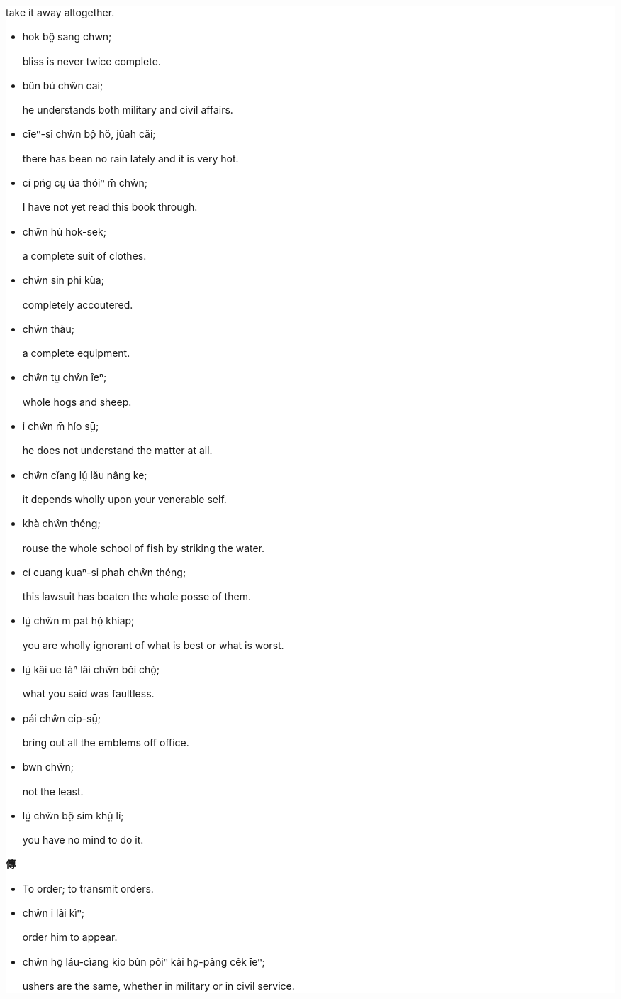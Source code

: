   take it away altogether.

- hok bô̤ sang chwn;

  bliss is never twice complete.

- bûn bú chŵn cai;

  he understands both military and civil affairs.

- cīeⁿ-sî chŵn bô̤ hŏ, jûah căi;

  there has been no rain lately and it is very hot.

- cí pńg cṳ úa thóiⁿ m̄ chŵn;

  I have not yet read this book through.

- chŵn hù hok-sek;

  a complete suit of clothes.

- chŵn sin phi kùa;

  completely accoutered.

- chŵn thàu;

  a complete equipment.

- chŵn tṳ chŵn îeⁿ;

  whole hogs and sheep.

- i chŵn m̄ hío sṳ̄;

  he does not understand the matter at all.

- chŵn cĭang lṳ́ lău nâng ke;

  it depends wholly upon your venerable self.

- khà chŵn théng;

  rouse the whole school of fish by striking the water.

- cí cuang kuaⁿ-si phah chŵn théng;

  this lawsuit has beaten the whole posse of them.

- lṳ́ chŵn m̄ pat hó̤ khiap;

  you are wholly ignorant of what is best or what is worst.

- lṳ́ kâi ūe tàⁿ lâi chŵn bŏi chò̤;

  what you said was faultless.

- pái chŵn cip-sṳ̄;

  bring out all the emblems off office.

- bw̄n chŵn;

  not the least.

- lṳ́ chŵn bô̤ sim khṳ̀  lí;

  you have no mind to do it.

**傳**
- To order; to transmit orders.

- chŵn i lâi kìⁿ;

  order him to appear.

- chŵn hō̤ láu-cìang kio bûn pôiⁿ kâi hō̤-pâng cêk īeⁿ;

  ushers are the same, whether in military or in civil service.